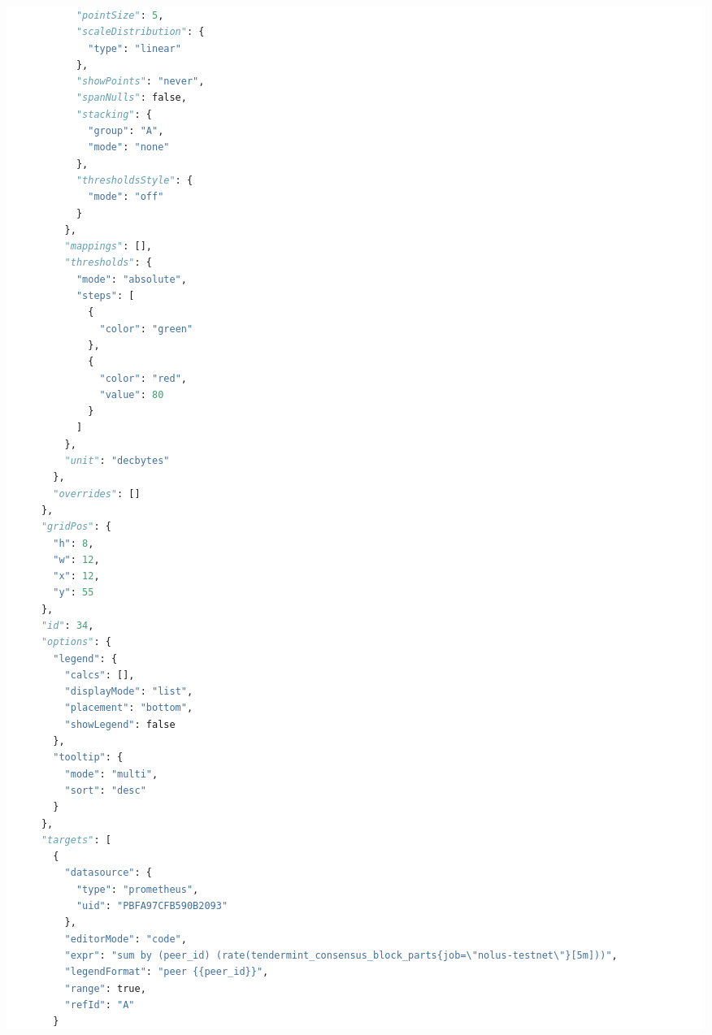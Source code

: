 ```python
            "pointSize": 5,
            "scaleDistribution": {
              "type": "linear"
            },
            "showPoints": "never",
            "spanNulls": false,
            "stacking": {
              "group": "A",
              "mode": "none"
            },
            "thresholdsStyle": {
              "mode": "off"
            }
          },
          "mappings": [],
          "thresholds": {
            "mode": "absolute",
            "steps": [
              {
                "color": "green"
              },
              {
                "color": "red",
                "value": 80
              }
            ]
          },
          "unit": "decbytes"
        },
        "overrides": []
      },
      "gridPos": {
        "h": 8,
        "w": 12,
        "x": 12,
        "y": 55
      },
      "id": 34,
      "options": {
        "legend": {
          "calcs": [],
          "displayMode": "list",
          "placement": "bottom",
          "showLegend": false
        },
        "tooltip": {
          "mode": "multi",
          "sort": "desc"
        }
      },
      "targets": [
        {
          "datasource": {
            "type": "prometheus",
            "uid": "PBFA97CFB590B2093"
          },
          "editorMode": "code",
          "expr": "sum by (peer_id) (rate(tendermint_consensus_block_parts{job=\"nolus-testnet\"}[5m]))",
          "legendFormat": "peer {{peer_id}}",
          "range": true,
          "refId": "A"
        }
```